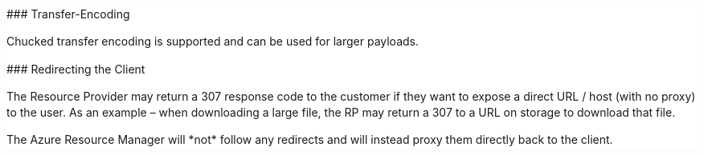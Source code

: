 <div id='xfer-encoding-id'/>
### Transfer-Encoding

Chucked transfer encoding is supported and can be used for larger payloads.

<div id='redirect-client-id'/>
### Redirecting the Client

The Resource Provider may return a 307 response code to the customer if they want to expose a direct URL / host (with no proxy) to the user. As an example – when downloading a large file, the RP may return a 307 to a URL on storage to download that file.

The Azure Resource Manager will \*not\* follow any redirects and will instead proxy them directly back to the client.
